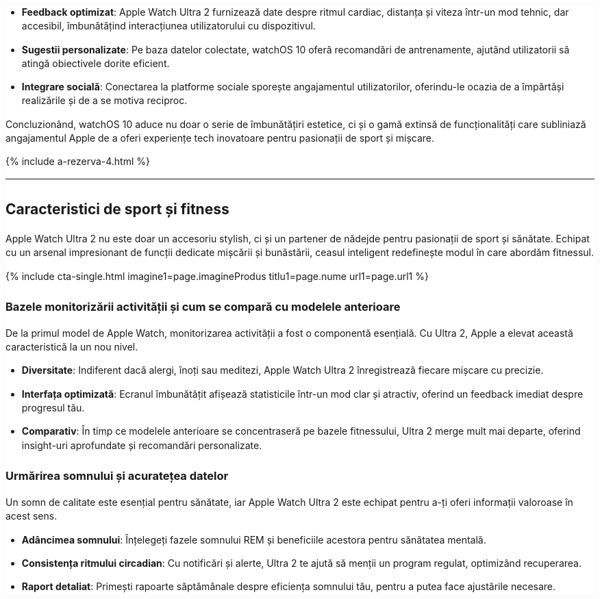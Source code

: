 - **Feedback optimizat**: Apple Watch Ultra 2 furnizează date despre ritmul cardiac, distanța și viteza într-un mod tehnic, dar accesibil, îmbunătățind interacțiunea utilizatorului cu dispozitivul.

- **Sugestii personalizate**: Pe baza datelor colectate, watchOS 10 oferă recomandări de antrenamente, ajutând utilizatorii să atingă obiectivele dorite eficient.

- **Integrare socială**: Conectarea la platforme sociale sporește angajamentul utilizatorilor, oferindu-le ocazia de a împărtăși realizările și de a se motiva reciproc.

Concluzionând, watchOS 10 aduce nu doar o serie de îmbunătățiri estetice, ci și o gamă extinsă de funcționalități care subliniază angajamentul Apple de a oferi experiențe tech inovatoare pentru pasionații de sport și mișcare.

{% include a-rezerva-4.html %}

---
## Caracteristici de sport și fitness

<span class="drop-caps">A</span>pple Watch Ultra 2 nu este doar un accesoriu stylish, ci și un partener de nădejde pentru pasionații de sport și sănătate. Echipat cu un arsenal impresionant de funcții dedicate mișcării și bunăstării, ceasul inteligent redefinește modul în care abordăm fitnessul.

{% include cta-single.html 
imagine1=page.imagineProdus 
titlu1=page.nume 
url1=page.url1 %}

### Bazele monitorizării activității și cum se compară cu modelele anterioare

De la primul model de Apple Watch, monitorizarea activității a fost o componentă esențială. Cu Ultra 2, Apple a elevat această caracteristică la un nou nivel.

- **Diversitate**: Indiferent dacă alergi, înoți sau meditezi, Apple Watch Ultra 2 înregistrează fiecare mișcare cu precizie.

- **Interfața optimizată**: Ecranul îmbunătățit afișează statisticile într-un mod clar și atractiv, oferind un feedback imediat despre progresul tău.

- **Comparativ**: În timp ce modelele anterioare se concentraseră pe bazele fitnessului, Ultra 2 merge mult mai departe, oferind insight-uri aprofundate și recomandări personalizate.

### Urmărirea somnului și acuratețea datelor

Un somn de calitate este esențial pentru sănătate, iar Apple Watch Ultra 2 este echipat pentru a-ți oferi informații valoroase în acest sens.

- **Adâncimea somnului**: Înțelegeți fazele somnului REM și beneficiile acestora pentru sănătatea mentală.

- **Consistența ritmului circadian**: Cu notificări și alerte, Ultra 2 te ajută să menții un program regulat, optimizând recuperarea.

- **Raport detaliat**: Primești rapoarte săptămânale despre eficiența somnului tău, pentru a putea face ajustările necesare.
